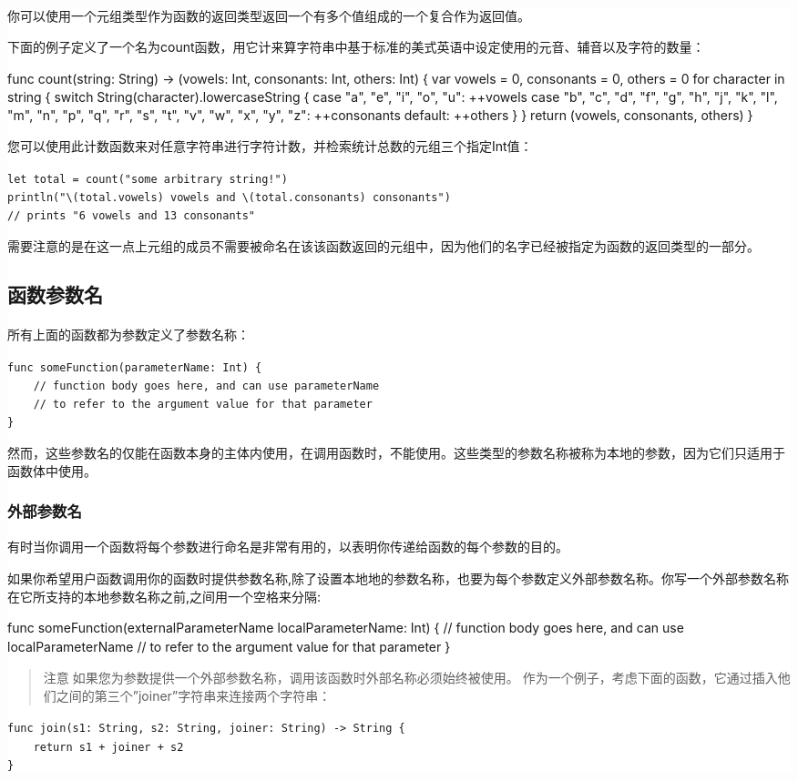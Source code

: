 你可以使用一个元组类型作为函数的返回类型返回一个有多个值组成的一个复合作为返回值。

下面的例子定义了一个名为count函数，用它计来算字符串中基于标准的美式英语中设定使用的元音、辅音以及字符的数量：

func count(string: String) -> (vowels: Int, consonants: Int, others: Int) {
    var vowels = 0, consonants = 0, others = 0
    for character in string {
        switch String(character).lowercaseString {
            case "a", "e", "i", "o", "u":
                ++vowels
            case "b", "c", "d", "f", "g", "h", "j", "k", "l", "m",
                "n", "p", "q", "r", "s", "t", "v", "w", "x", "y", "z":
                ++consonants
            default:
                ++others
        }
    }
    return (vowels, consonants, others)
}

您可以使用此计数函数来对任意字符串进行字符计数，并检索统计总数的元组三个指定Int值：

    let total = count("some arbitrary string!")
    println("\(total.vowels) vowels and \(total.consonants) consonants")
    // prints "6 vowels and 13 consonants"

需要注意的是在这一点上元组的成员不需要被命名在该该函数返回的元组中，因为他们的名字已经被指定为函数的返回类型的一部分。

## 函数参数名

所有上面的函数都为参数定义了参数名称：

    func someFunction(parameterName: Int) {
        // function body goes here, and can use parameterName
        // to refer to the argument value for that parameter
    }

然而，这些参数名的仅能在函数本身的主体内使用，在调用函数时，不能使用。这些类型的参数名称被称为本地的参数，因为它们只适用于函数体中使用。

### 外部参数名

有时当你调用一个函数将每个参数进行命名是非常有用的，以表明你传递给函数的每个参数的目的。

如果你希望用户函数调用你的函数时提供参数名称,除了设置本地地的参数名称，也要为每个参数定义外部参数名称。你写一个外部参数名称在它所支持的本地参数名称之前,之间用一个空格来分隔:

func someFunction(externalParameterName localParameterName: Int) {
    // function body goes here, and can use localParameterName
    // to refer to the argument value for that parameter
}

> 注意
如果您为参数提供一个外部参数名称，调用该函数时外部名称必须始终被使用。
作为一个例子，考虑下面的函数，它通过插入他们之间的第三个”joiner”字符串来连接两个字符串：

    func join(s1: String, s2: String, joiner: String) -> String {
        return s1 + joiner + s2
    }
